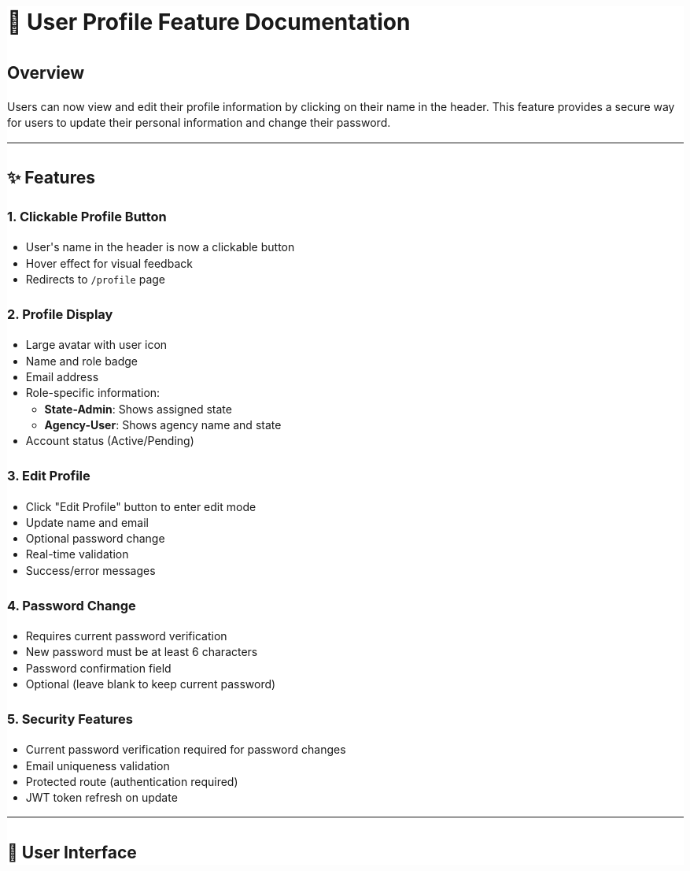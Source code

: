 # 👤 User Profile Feature Documentation

## Overview

Users can now view and edit their profile information by clicking on their name in the header. This feature provides a secure way for users to update their personal information and change their password.

---

## ✨ Features

### 1. **Clickable Profile Button**
- User's name in the header is now a clickable button
- Hover effect for visual feedback
- Redirects to `/profile` page

### 2. **Profile Display**
- Large avatar with user icon
- Name and role badge
- Email address
- Role-specific information:
  - **State-Admin**: Shows assigned state
  - **Agency-User**: Shows agency name and state
- Account status (Active/Pending)

### 3. **Edit Profile**
- Click "Edit Profile" button to enter edit mode
- Update name and email
- Optional password change
- Real-time validation
- Success/error messages

### 4. **Password Change**
- Requires current password verification
- New password must be at least 6 characters
- Password confirmation field
- Optional (leave blank to keep current password)

### 5. **Security Features**
- Current password verification required for password changes
- Email uniqueness validation
- Protected route (authentication required)
- JWT token refresh on update

---

## 🎨 User Interface
